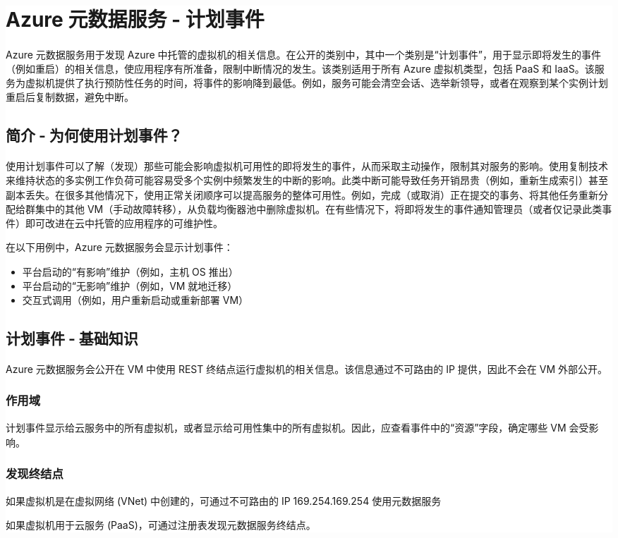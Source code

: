 <properties
    pageTitle="通过 Azure 元数据服务使用计划事件 | Azure"
    description="应对虚拟机上的有影响事件（在其发生之前）。"
    services="virtual-machines-windows, virtual-machines-linux, cloud-services"
    documentationcenter=""
    author="zivraf"
    manager="timlt"
    editor=""
    tags="" />
<tags
    ms.assetid="28d8e1f2-8e61-4fbe-bfe8-80a68443baba"
    ms.service="virtual-machines-windows"
    ms.devlang="na"
    ms.topic="article"
    ms.tgt_pltfrm="na"
    ms.workload="infrastructure-services"
    ms.date="12/10/2016"
    wacn.date="02/20/2017"
    ms.author="zivr" />  


# Azure 元数据服务 - 计划事件

Azure 元数据服务用于发现 Azure 中托管的虚拟机的相关信息。在公开的类别中，其中一个类别是“计划事件”，用于显示即将发生的事件（例如重启）的相关信息，使应用程序有所准备，限制中断情况的发生。该类别适用于所有 Azure 虚拟机类型，包括 PaaS 和 IaaS。该服务为虚拟机提供了执行预防性任务的时间，将事件的影响降到最低。例如，服务可能会清空会话、选举新领导，或者在观察到某个实例计划重启后复制数据，避免中断。


## 简介 - 为何使用计划事件？

使用计划事件可以了解（发现）那些可能会影响虚拟机可用性的即将发生的事件，从而采取主动操作，限制其对服务的影响。使用复制技术来维持状态的多实例工作负荷可能容易受多个实例中频繁发生的中断的影响。此类中断可能导致任务开销昂贵（例如，重新生成索引）甚至副本丢失。在很多其他情况下，使用正常关闭顺序可以提高服务的整体可用性。例如，完成（或取消）正在提交的事务、将其他任务重新分配给群集中的其他 VM（手动故障转移），从负载均衡器池中删除虚拟机。在有些情况下，将即将发生的事件通知管理员（或者仅记录此类事件）即可改进在云中托管的应用程序的可维护性。

在以下用例中，Azure 元数据服务会显示计划事件：
-   平台启动的“有影响”维护（例如，主机 OS 推出）
-   平台启动的“无影响”维护（例如，VM 就地迁移）
-   交互式调用（例如，用户重新启动或重新部署 VM）


## 计划事件 - 基础知识  

Azure 元数据服务会公开在 VM 中使用 REST 终结点运行虚拟机的相关信息。该信息通过不可路由的 IP 提供，因此不会在 VM 外部公开。

### 作用域 
计划事件显示给云服务中的所有虚拟机，或者显示给可用性集中的所有虚拟机。因此，应查看事件中的“资源”字段，确定哪些 VM 会受影响。

### 发现终结点
如果虚拟机是在虚拟网络 \(VNet\) 中创建的，可通过不可路由的 IP 169.254.169.254 使用元数据服务

如果虚拟机用于云服务 \(PaaS\)，可通过注册表发现元数据服务终结点。

